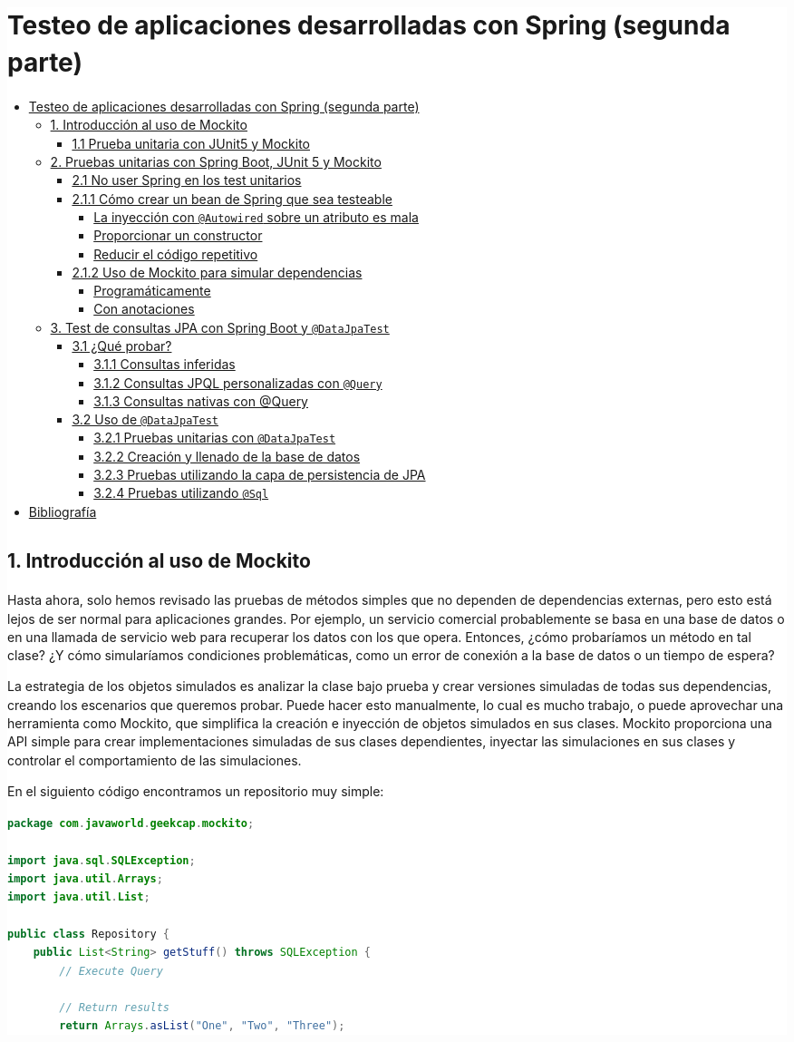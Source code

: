 # Testeo de aplicaciones desarrolladas con Spring (segunda parte)


- [Testeo de aplicaciones desarrolladas con Spring (segunda parte)](#testeo-de-aplicaciones-desarrolladas-con-spring-segunda-parte)
  - [1. Introducción al uso de Mockito](#1-introducción-al-uso-de-mockito)
    - [1.1 Prueba unitaria con JUnit5 y Mockito](#11-prueba-unitaria-con-junit5-y-mockito)
  - [2. Pruebas unitarias con Spring Boot, JUnit 5 y Mockito](#2-pruebas-unitarias-con-spring-boot-junit-5-y-mockito)
    - [2.1 No user Spring en los test unitarios](#21-no-user-spring-en-los-test-unitarios)
    - [2.1.1 Cómo crear un bean de Spring que sea testeable](#211-cómo-crear-un-bean-de-spring-que-sea-testeable)
      - [La inyección con `@Autowired` sobre un atributo es mala](#la-inyección-con-autowired-sobre-un-atributo-es-mala)
      - [Proporcionar un constructor](#proporcionar-un-constructor)
      - [Reducir el código repetitivo](#reducir-el-código-repetitivo)
    - [2.1.2 Uso de Mockito para simular dependencias](#212-uso-de-mockito-para-simular-dependencias)
      - [Programáticamente](#programáticamente)
      - [Con anotaciones](#con-anotaciones)
  - [3. Test de consultas JPA con Spring Boot y `@DataJpaTest`](#3-test-de-consultas-jpa-con-spring-boot-y-datajpatest)
    - [3.1 ¿Qué probar?](#31-qué-probar)
      - [3.1.1 Consultas inferidas](#311-consultas-inferidas)
      - [3.1.2 Consultas JPQL personalizadas con `@Query`](#312-consultas-jpql-personalizadas-con-query)
      - [3.1.3 Consultas nativas con @Query](#313-consultas-nativas-con-query)
    - [3.2 Uso de `@DataJpaTest`](#32-uso-de-datajpatest)
      - [3.2.1 Pruebas unitarias con `@DataJpaTest`](#321-pruebas-unitarias-con-datajpatest)
      - [3.2.2 Creación y llenado de la base de datos](#322-creación-y-llenado-de-la-base-de-datos)
      - [3.2.3 Pruebas utilizando la capa de persistencia de JPA](#323-pruebas-utilizando-la-capa-de-persistencia-de-jpa)
      - [3.2.4 Pruebas utilizando `@Sql`](#324-pruebas-utilizando-sql)
- [Bibliografía](#bibliografía)

## 1. Introducción al uso de Mockito

Hasta ahora, solo hemos revisado las pruebas de métodos simples que no dependen de dependencias externas, pero esto está lejos de ser normal para aplicaciones grandes. Por ejemplo, un servicio comercial probablemente se basa en una base de datos o en una llamada de servicio web para recuperar los datos con los que opera. Entonces, ¿cómo probaríamos un método en tal clase? ¿Y cómo simularíamos condiciones problemáticas, como un error de conexión a la base de datos o un tiempo de espera?

La estrategia de los objetos simulados es analizar la clase bajo prueba y crear versiones simuladas de todas sus dependencias, creando los escenarios que queremos probar. Puede hacer esto manualmente, lo cual es mucho trabajo, o puede aprovechar una herramienta como Mockito, que simplifica la creación e inyección de objetos simulados en sus clases. Mockito proporciona una API simple para crear implementaciones simuladas de sus clases dependientes, inyectar las simulaciones en sus clases y controlar el comportamiento de las simulaciones.

En el siguiento código encontramos un repositorio muy simple:

```java
package com.javaworld.geekcap.mockito;

import java.sql.SQLException;
import java.util.Arrays;
import java.util.List;

public class Repository {
    public List<String> getStuff() throws SQLException {
        // Execute Query

        // Return results
        return Arrays.asList("One", "Two", "Three");
```